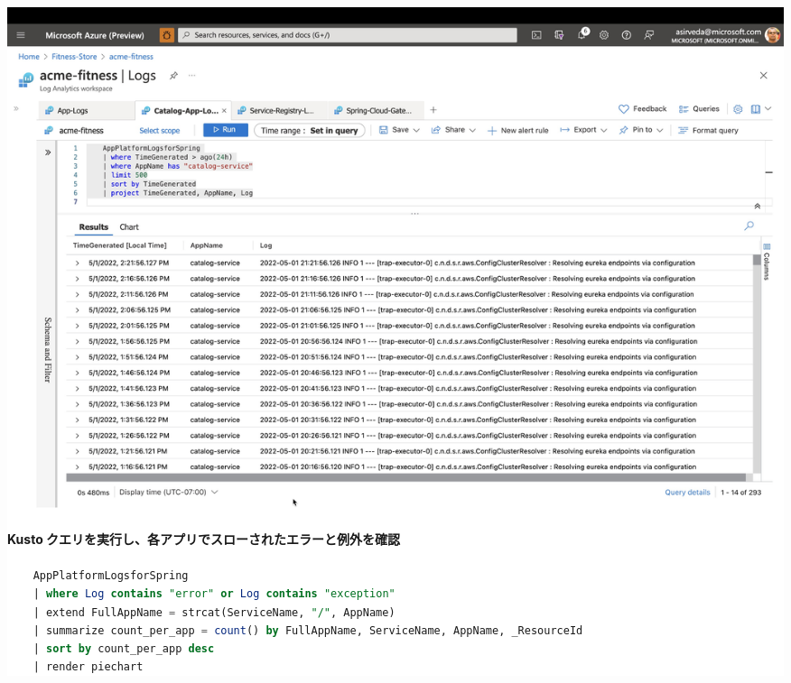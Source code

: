 ![Example output from catalog service logs](media/catalog-app-logs-in-log-analytics.jpg)

#### Kusto クエリを実行し、各アプリでスローされたエラーと例外を確認

```sql
    AppPlatformLogsforSpring 
    | where Log contains "error" or Log contains "exception"
    | extend FullAppName = strcat(ServiceName, "/", AppName)
    | summarize count_per_app = count() by FullAppName, ServiceName, AppName, _ResourceId
    | sort by count_per_app desc 
    | render piechart
```
